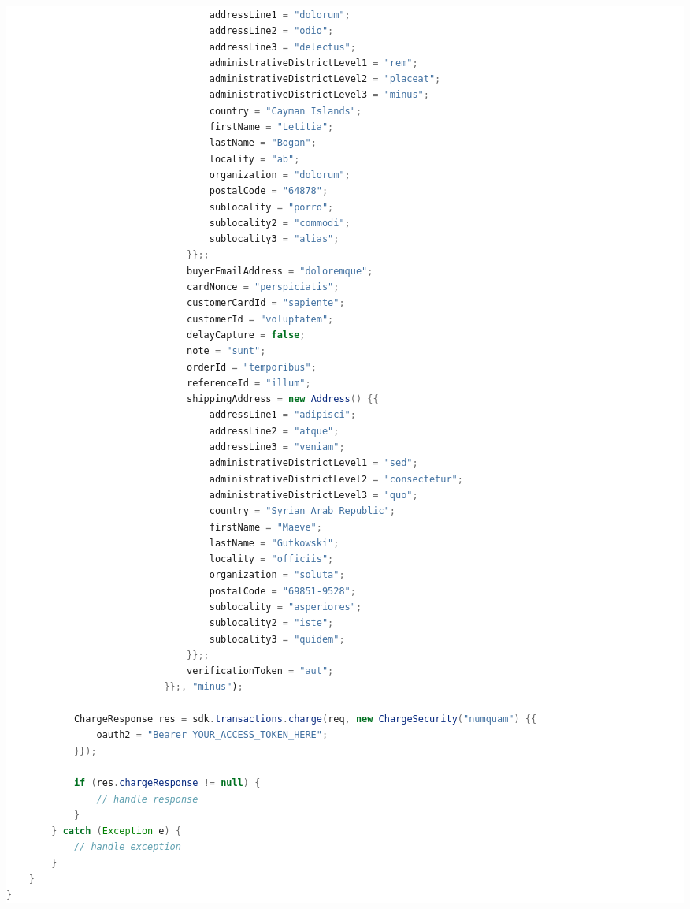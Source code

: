```java
                                    addressLine1 = "dolorum";
                                    addressLine2 = "odio";
                                    addressLine3 = "delectus";
                                    administrativeDistrictLevel1 = "rem";
                                    administrativeDistrictLevel2 = "placeat";
                                    administrativeDistrictLevel3 = "minus";
                                    country = "Cayman Islands";
                                    firstName = "Letitia";
                                    lastName = "Bogan";
                                    locality = "ab";
                                    organization = "dolorum";
                                    postalCode = "64878";
                                    sublocality = "porro";
                                    sublocality2 = "commodi";
                                    sublocality3 = "alias";
                                }};;
                                buyerEmailAddress = "doloremque";
                                cardNonce = "perspiciatis";
                                customerCardId = "sapiente";
                                customerId = "voluptatem";
                                delayCapture = false;
                                note = "sunt";
                                orderId = "temporibus";
                                referenceId = "illum";
                                shippingAddress = new Address() {{
                                    addressLine1 = "adipisci";
                                    addressLine2 = "atque";
                                    addressLine3 = "veniam";
                                    administrativeDistrictLevel1 = "sed";
                                    administrativeDistrictLevel2 = "consectetur";
                                    administrativeDistrictLevel3 = "quo";
                                    country = "Syrian Arab Republic";
                                    firstName = "Maeve";
                                    lastName = "Gutkowski";
                                    locality = "officiis";
                                    organization = "soluta";
                                    postalCode = "69851-9528";
                                    sublocality = "asperiores";
                                    sublocality2 = "iste";
                                    sublocality3 = "quidem";
                                }};;
                                verificationToken = "aut";
                            }};, "minus");            

            ChargeResponse res = sdk.transactions.charge(req, new ChargeSecurity("numquam") {{
                oauth2 = "Bearer YOUR_ACCESS_TOKEN_HERE";
            }});

            if (res.chargeResponse != null) {
                // handle response
            }
        } catch (Exception e) {
            // handle exception
        }
    }
}
```
